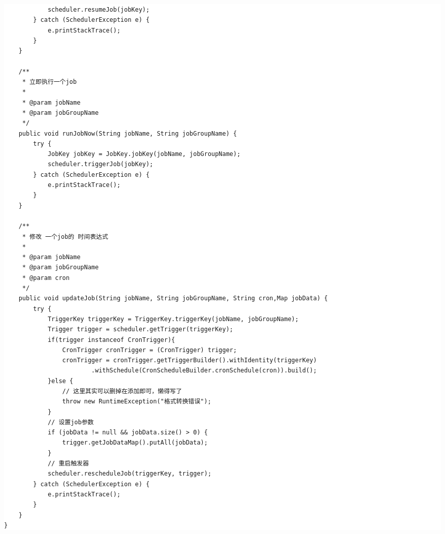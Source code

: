 ```
            scheduler.resumeJob(jobKey);
        } catch (SchedulerException e) {
            e.printStackTrace();
        }
    }

    /**
     * 立即执行一个job
     *
     * @param jobName
     * @param jobGroupName
     */
    public void runJobNow(String jobName, String jobGroupName) {
        try {
            JobKey jobKey = JobKey.jobKey(jobName, jobGroupName);
            scheduler.triggerJob(jobKey);
        } catch (SchedulerException e) {
            e.printStackTrace();
        }
    }

    /**
     * 修改 一个job的 时间表达式
     *
     * @param jobName
     * @param jobGroupName
     * @param cron
     */
    public void updateJob(String jobName, String jobGroupName, String cron,Map jobData) {
        try {
            TriggerKey triggerKey = TriggerKey.triggerKey(jobName, jobGroupName);
            Trigger trigger = scheduler.getTrigger(triggerKey);
            if(trigger instanceof CronTrigger){
                CronTrigger cronTrigger = (CronTrigger) trigger;
                cronTrigger = cronTrigger.getTriggerBuilder().withIdentity(triggerKey)
                        .withSchedule(CronScheduleBuilder.cronSchedule(cron)).build();
            }else {
                // 这里其实可以删掉在添加即可，懒得写了
                throw new RuntimeException("格式转换错误");
            }
            // 设置job参数
            if (jobData != null && jobData.size() > 0) {
                trigger.getJobDataMap().putAll(jobData);
            }
            // 重启触发器
            scheduler.rescheduleJob(triggerKey, trigger);
        } catch (SchedulerException e) {
            e.printStackTrace();
        }
    }
}
```
